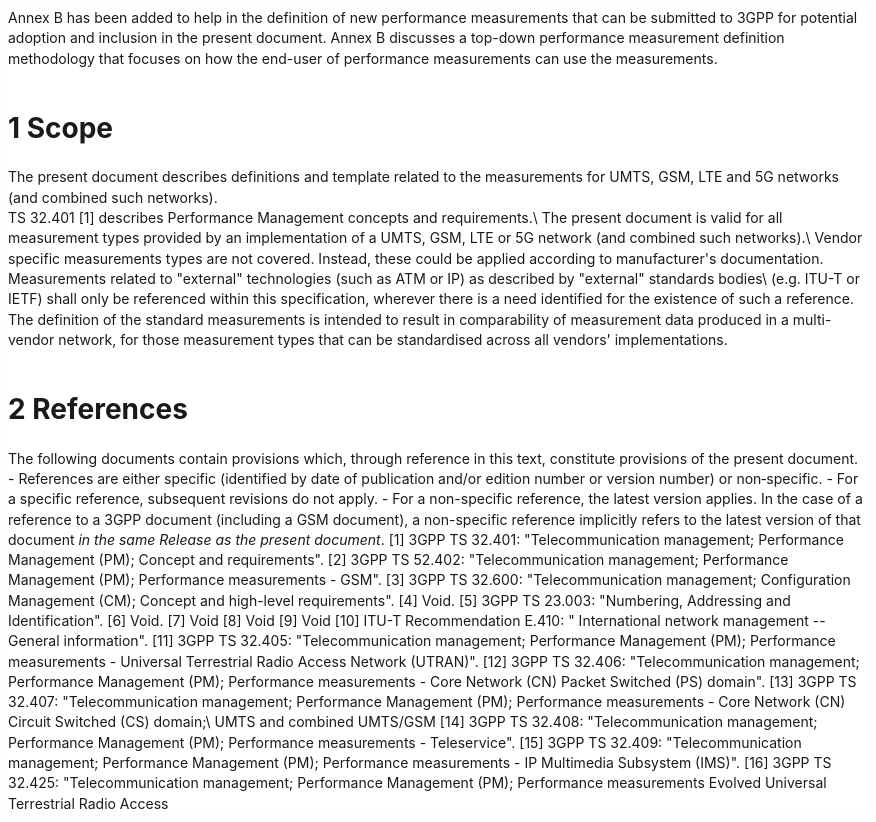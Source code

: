 Annex B has been added to help in the definition of new performance
measurements that can be submitted to 3GPP for potential adoption and
inclusion in the present document. Annex B discusses a top-down performance
measurement definition methodology that focuses on how the end-user of
performance measurements can use the measurements.
# 1 Scope
The present document describes definitions and template related to the
measurements for UMTS, GSM, LTE and 5G networks (and combined such networks).\
TS 32.401 [1] describes Performance Management concepts and requirements.\ The
present document is valid for all measurement types provided by an
implementation of a UMTS, GSM, LTE or 5G network (and combined such
networks).\ Vendor specific measurements types are not covered. Instead, these
could be applied according to manufacturer\'s documentation.
Measurements related to \"external\" technologies (such as ATM or IP) as
described by \"external\" standards bodies\ (e.g. ITU-T or IETF) shall only be
referenced within this specification, wherever there is a need identified for
the existence of such a reference.
The definition of the standard measurements is intended to result in
comparability of measurement data produced in a multi-vendor network, for
those measurement types that can be standardised across all vendors\'
implementations.
# 2 References
The following documents contain provisions which, through reference in this
text, constitute provisions of the present document.
\- References are either specific (identified by date of publication and/or
edition number or version number) or non‑specific.
\- For a specific reference, subsequent revisions do not apply.
\- For a non-specific reference, the latest version applies. In the case of a
reference to a 3GPP document (including a GSM document), a non-specific
reference implicitly refers to the latest version of that document _in the
same Release as the present document_.
[1] 3GPP TS 32.401: \"Telecommunication management; Performance Management
(PM); Concept and requirements\".
[2] 3GPP TS 52.402: \"Telecommunication management; Performance Management
(PM); Performance measurements - GSM\".
[3] 3GPP TS 32.600: \"Telecommunication management; Configuration Management
(CM); Concept and high-level requirements\".
[4] Void.
[5] 3GPP TS 23.003: \"Numbering, Addressing and Identification\".
[6] Void.
[7] Void
[8] Void
[9] Void
[10] ITU-T Recommendation E.410: \" International network management \--
General information\".
[11] 3GPP TS 32.405: \"Telecommunication management; Performance Management
(PM); Performance measurements - Universal Terrestrial Radio Access Network
(UTRAN)\".
[12] 3GPP TS 32.406: \"Telecommunication management; Performance Management
(PM); Performance measurements - Core Network (CN) Packet Switched (PS)
domain\".
[13] 3GPP TS 32.407: \"Telecommunication management; Performance Management
(PM); Performance measurements - Core Network (CN) Circuit Switched (CS)
domain;\ UMTS and combined UMTS/GSM
[14] 3GPP TS 32.408: \"Telecommunication management; Performance Management
(PM); Performance measurements - Teleservice\".
[15] 3GPP TS 32.409: \"Telecommunication management; Performance Management
(PM); Performance measurements - IP Multimedia Subsystem (IMS)\".
[16] 3GPP TS 32.425: \"Telecommunication management; Performance Management
(PM); Performance measurements Evolved Universal Terrestrial Radio Access